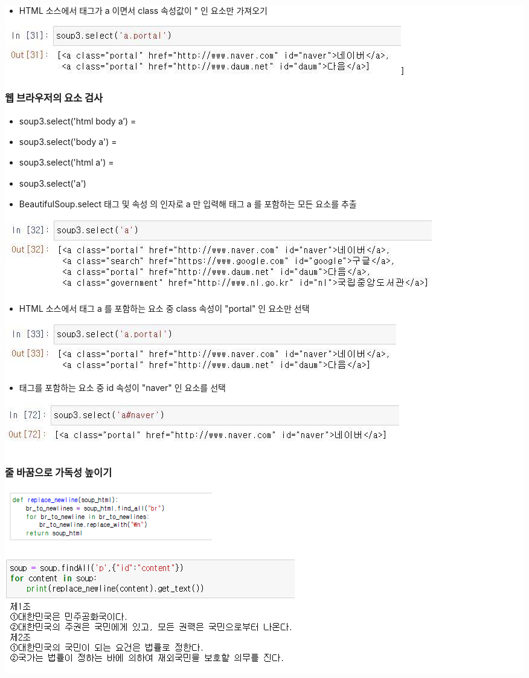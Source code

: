 - HTML 소스에서 태그가 a 이면서 class 속성값이 " 인 요소만 가져오기

![](2022-09-05-16-39-38.png)]

### 웹 브라우저의 요소 검사

- soup3.select('html body a’) =
- soup3.select('body a') =
- soup3.select('html a') =
- soup3.select('a')

- BeautifulSoup.select 태그 및 속성 의 인자로 a 만 입력해 태그 a 를 포함하는 모든 요소를 추출

![](2022-09-05-16-43-12.png)

- HTML 소스에서 태그 a 를 포함하는 요소 중 class 속성이 "portal" 인 요소만 선택

![](2022-09-05-16-44-05.png)

- 태그를 포함하는 요소 중 id 속성이 "naver" 인 요소를 선택

![](2022-09-05-16-43-40.png)

### 줄 바꿈으로 가독성 높이기 

![](2022-09-06-10-21-58.png)

![](2022-09-05-17-37-21.png)
